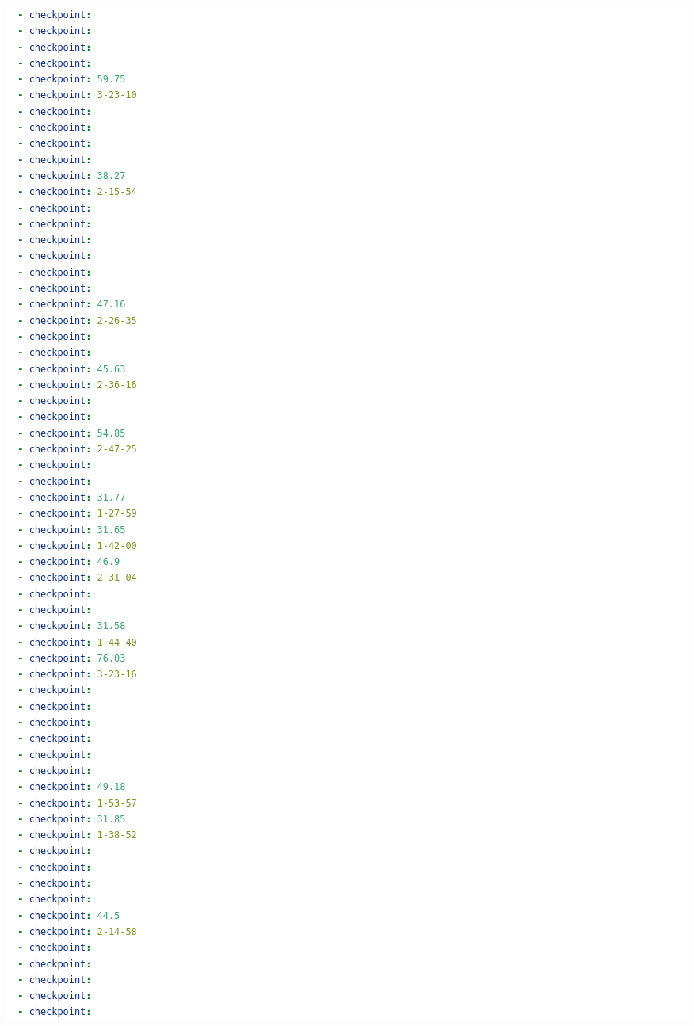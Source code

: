 ```yaml
  - checkpoint: 
  - checkpoint: 
  - checkpoint: 
  - checkpoint: 
  - checkpoint: 59.75
  - checkpoint: 3-23-10
  - checkpoint: 
  - checkpoint: 
  - checkpoint: 
  - checkpoint: 
  - checkpoint: 38.27
  - checkpoint: 2-15-54
  - checkpoint: 
  - checkpoint: 
  - checkpoint: 
  - checkpoint: 
  - checkpoint: 
  - checkpoint: 
  - checkpoint: 47.16
  - checkpoint: 2-26-35
  - checkpoint: 
  - checkpoint: 
  - checkpoint: 45.63
  - checkpoint: 2-36-16
  - checkpoint: 
  - checkpoint: 
  - checkpoint: 54.85
  - checkpoint: 2-47-25
  - checkpoint: 
  - checkpoint: 
  - checkpoint: 31.77
  - checkpoint: 1-27-59
  - checkpoint: 31.65
  - checkpoint: 1-42-00
  - checkpoint: 46.9
  - checkpoint: 2-31-04
  - checkpoint: 
  - checkpoint: 
  - checkpoint: 31.58
  - checkpoint: 1-44-40
  - checkpoint: 76.03
  - checkpoint: 3-23-16
  - checkpoint: 
  - checkpoint: 
  - checkpoint: 
  - checkpoint: 
  - checkpoint: 
  - checkpoint: 
  - checkpoint: 49.18
  - checkpoint: 1-53-57
  - checkpoint: 31.85
  - checkpoint: 1-38-52
  - checkpoint: 
  - checkpoint: 
  - checkpoint: 
  - checkpoint: 
  - checkpoint: 44.5
  - checkpoint: 2-14-58
  - checkpoint: 
  - checkpoint: 
  - checkpoint: 
  - checkpoint: 
  - checkpoint: 
```
